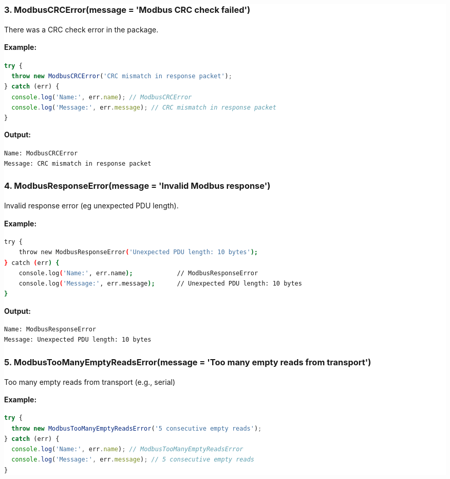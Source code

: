 ### 3. ModbusCRCError(message = 'Modbus CRC check failed')

There was a CRC check error in the package.

**Example:**

```js
try {
  throw new ModbusCRCError('CRC mismatch in response packet');
} catch (err) {
  console.log('Name:', err.name); // ModbusCRCError
  console.log('Message:', err.message); // CRC mismatch in response packet
}
```

**Output:**

```bash
Name: ModbusCRCError
Message: CRC mismatch in response packet
```

### 4. ModbusResponseError(message = 'Invalid Modbus response')

Invalid response error (eg unexpected PDU length).

**Example:**

```bash
try {
    throw new ModbusResponseError('Unexpected PDU length: 10 bytes');
} catch (err) {
    console.log('Name:', err.name);            // ModbusResponseError
    console.log('Message:', err.message);      // Unexpected PDU length: 10 bytes
}
```

**Output:**

```bash
Name: ModbusResponseError
Message: Unexpected PDU length: 10 bytes
```

### 5. ModbusTooManyEmptyReadsError(message = 'Too many empty reads from transport')

Too many empty reads from transport (e.g., serial)

**Example:**

```js
try {
  throw new ModbusTooManyEmptyReadsError('5 consecutive empty reads');
} catch (err) {
  console.log('Name:', err.name); // ModbusTooManyEmptyReadsError
  console.log('Message:', err.message); // 5 consecutive empty reads
}
```
